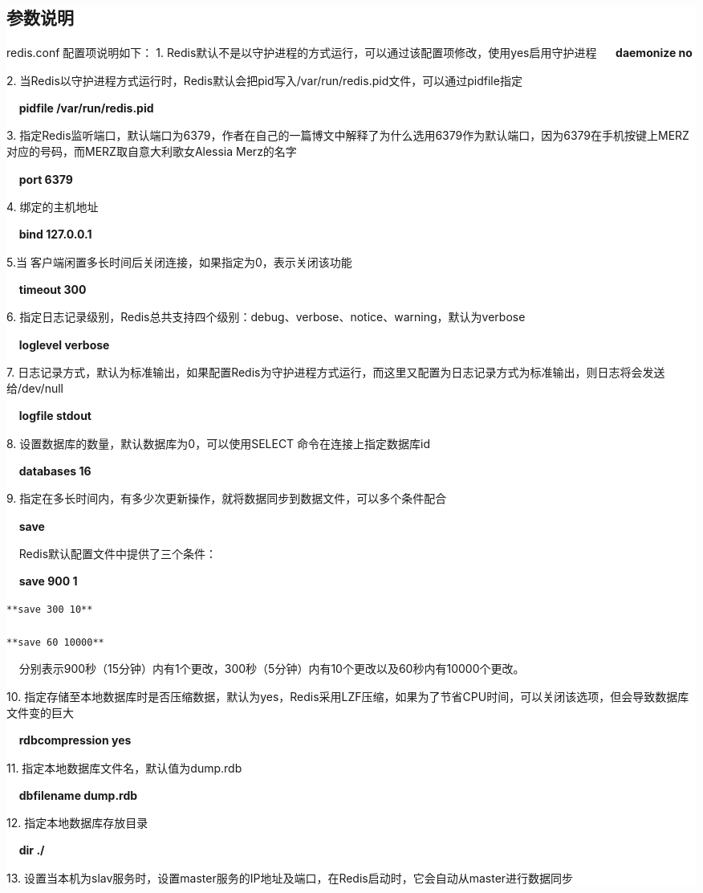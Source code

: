 ## 参数说明
redis.conf 配置项说明如下：
1\. Redis默认不是以守护进程的方式运行，可以通过该配置项修改，使用yes启用守护进程
   
     **daemonize no**

2\. 当Redis以守护进程方式运行时，Redis默认会把pid写入/var/run/redis.pid文件，可以通过pidfile指定

    **pidfile /var/run/redis.pid**

3\. 指定Redis监听端口，默认端口为6379，作者在自己的一篇博文中解释了为什么选用6379作为默认端口，因为6379在手机按键上MERZ对应的号码，而MERZ取自意大利歌女Alessia Merz的名字

    **port 6379**

4\. 绑定的主机地址

    **bind 127.0.0.1**

5.当 客户端闲置多长时间后关闭连接，如果指定为0，表示关闭该功能

    **timeout 300**

6\. 指定日志记录级别，Redis总共支持四个级别：debug、verbose、notice、warning，默认为verbose

    **loglevel verbose**

7\. 日志记录方式，默认为标准输出，如果配置Redis为守护进程方式运行，而这里又配置为日志记录方式为标准输出，则日志将会发送给/dev/null

    **logfile stdout**

8\. 设置数据库的数量，默认数据库为0，可以使用SELECT <dbid>命令在连接上指定数据库id

    **databases 16**

9\. 指定在多长时间内，有多少次更新操作，就将数据同步到数据文件，可以多个条件配合

    **save <seconds> <changes>**

    Redis默认配置文件中提供了三个条件：

    **save 900 1**

    **save 300 10**

    **save 60 10000**

    分别表示900秒（15分钟）内有1个更改，300秒（5分钟）内有10个更改以及60秒内有10000个更改。

10\. 指定存储至本地数据库时是否压缩数据，默认为yes，Redis采用LZF压缩，如果为了节省CPU时间，可以关闭该选项，但会导致数据库文件变的巨大

    **rdbcompression yes**

11\. 指定本地数据库文件名，默认值为dump.rdb

    **dbfilename dump.rdb**

12\. 指定本地数据库存放目录

    **dir ./**

13\. 设置当本机为slav服务时，设置master服务的IP地址及端口，在Redis启动时，它会自动从master进行数据同步
